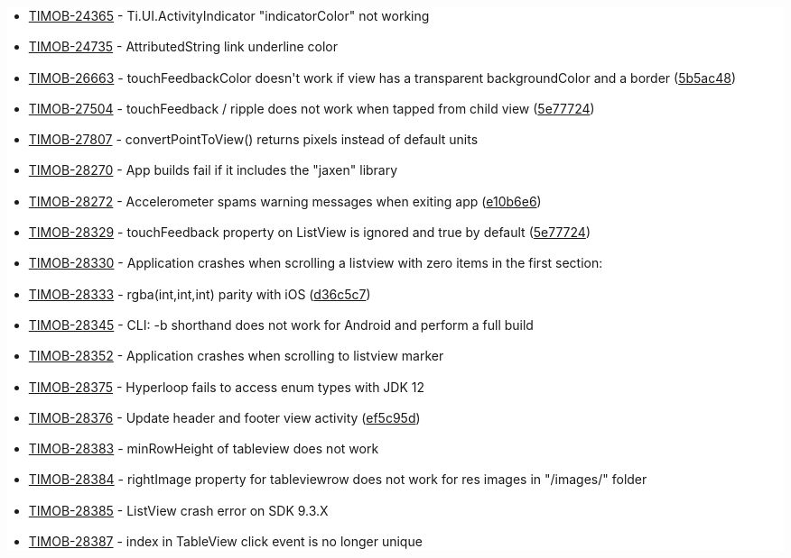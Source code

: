 * [TIMOB-24365](https://jira-archive.titaniumsdk.com/TIMOB-24365) - Ti.UI.ActivityIndicator "indicatorColor" not working

* [TIMOB-24735](https://jira-archive.titaniumsdk.com/TIMOB-24735) - AttributedString link underline color

* [TIMOB-26663](https://jira-archive.titaniumsdk.com/TIMOB-26663) - touchFeedbackColor doesn't work if view has a transparent backgroundColor and a border ([5b5ac48](https://github.com/appcelerator/titanium_mobile/commit/5b5ac486e9c409e760541db5f8ca29a647f7b171))

* [TIMOB-27504](https://jira-archive.titaniumsdk.com/TIMOB-27504) - touchFeedback / ripple does not work when tapped from child view ([5e77724](https://github.com/appcelerator/titanium_mobile/commit/5e777247be7b69257b446a97d9cd3b23f2e4c644))

* [TIMOB-27807](https://jira-archive.titaniumsdk.com/TIMOB-27807) - convertPointToView() returns pixels instead of default units

* [TIMOB-28270](https://jira-archive.titaniumsdk.com/TIMOB-28270) - App builds fail if it includes the "jaxen" library

* [TIMOB-28272](https://jira-archive.titaniumsdk.com/TIMOB-28272) - Accelerometer spams warning messages when exiting app ([e10b6e6](https://github.com/appcelerator/titanium_mobile/commit/e10b6e676c6ecf76866a74c4cd4359a3a6c269da))

* [TIMOB-28329](https://jira-archive.titaniumsdk.com/TIMOB-28329) - touchFeedback property on ListView is ignored and true by default ([5e77724](https://github.com/appcelerator/titanium_mobile/commit/5e777247be7b69257b446a97d9cd3b23f2e4c644))

* [TIMOB-28330](https://jira-archive.titaniumsdk.com/TIMOB-28330) - Application crashes when scrolling a listview with zero items in the first section:

* [TIMOB-28333](https://jira-archive.titaniumsdk.com/TIMOB-28333) - rgba(int,int,int) parity with iOS ([d36c5c7](https://github.com/appcelerator/titanium_mobile/commit/d36c5c7d543de43b8bd6952e8ca917ab4032b5a8))

* [TIMOB-28345](https://jira-archive.titaniumsdk.com/TIMOB-28345) - CLI: -b shorthand does not work for Android and perform a full build

* [TIMOB-28352](https://jira-archive.titaniumsdk.com/TIMOB-28352) - Application crashes when scrolling to listview marker

* [TIMOB-28375](https://jira-archive.titaniumsdk.com/TIMOB-28375) - Hyperloop fails to access enum types with JDK 12

* [TIMOB-28376](https://jira-archive.titaniumsdk.com/TIMOB-28376) - Update header and footer view activity ([ef5c95d](https://github.com/appcelerator/titanium_mobile/commit/ef5c95dcbd2d911291309cbe9d632f360ded6ce7))

* [TIMOB-28383](https://jira-archive.titaniumsdk.com/TIMOB-28383) - minRowHeight of tableview does not work

* [TIMOB-28384](https://jira-archive.titaniumsdk.com/TIMOB-28384) - rightImage property for tableviewrow does not work for res images in "/images/" folder

* [TIMOB-28385](https://jira-archive.titaniumsdk.com/TIMOB-28385) - ListView crash error on SDK 9.3.X

* [TIMOB-28387](https://jira-archive.titaniumsdk.com/TIMOB-28387) - index in TableView click event is no longer unique
